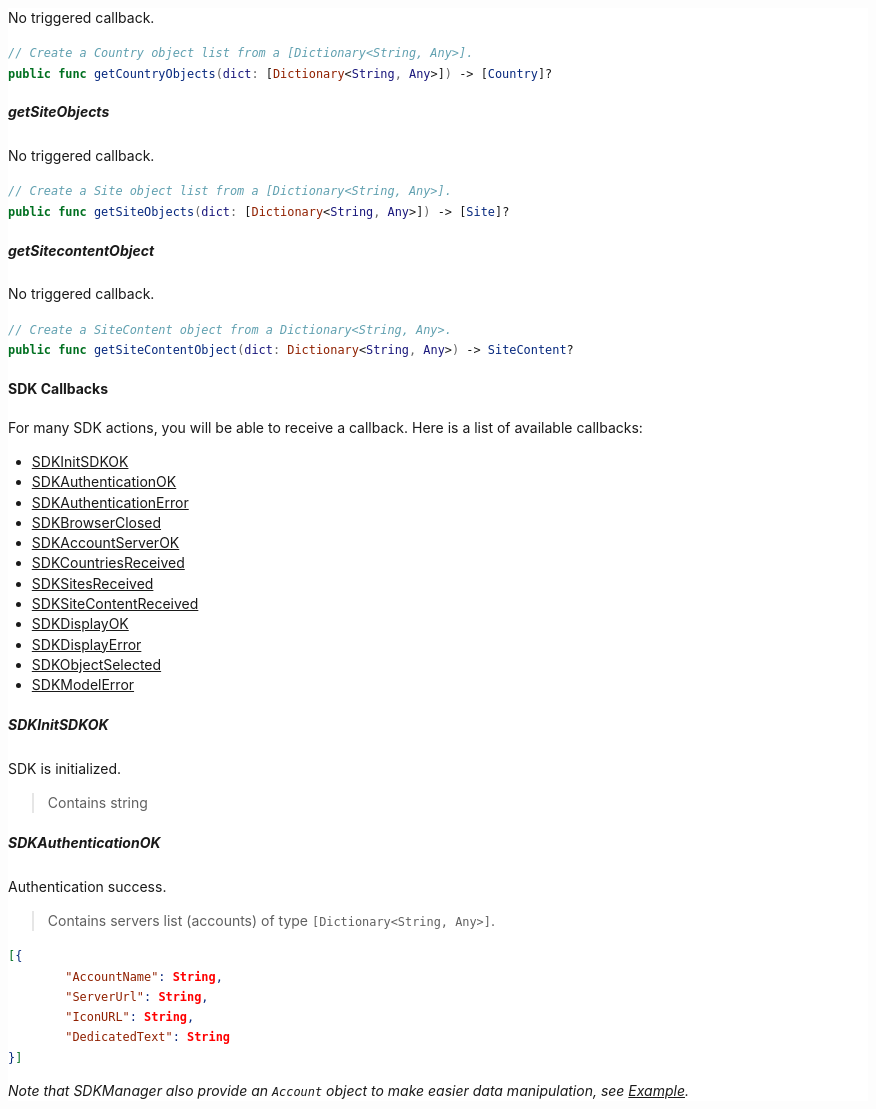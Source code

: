 No triggered callback.
```swift
// Create a Country object list from a [Dictionary<String, Any>].
public func getCountryObjects(dict: [Dictionary<String, Any>]) -> [Country]?
```

##### getSiteObjects

No triggered callback.
```swift
// Create a Site object list from a [Dictionary<String, Any>].
public func getSiteObjects(dict: [Dictionary<String, Any>]) -> [Site]?
```

##### getSitecontentObject

No triggered callback.
```swift
// Create a SiteContent object from a Dictionary<String, Any>.
public func getSiteContentObject(dict: Dictionary<String, Any>) -> SiteContent?
```

#### SDK Callbacks

For many SDK actions, you will be able to receive a callback.
Here is a list of available callbacks:
- [SDKInitSDKOK](#sdkinitsdkok)
- [SDKAuthenticationOK](#sdkauthenticationok)
- [SDKAuthenticationError](#sdkauthenticationerror)
- [SDKBrowserClosed](#sdkbrowserclosed)
- [SDKAccountServerOK](#sdkaccountserverok)
- [SDKCountriesReceived](#sdkcountriesreceived)
- [SDKSitesReceived](#sdksitesreceived)
- [SDKSiteContentReceived](#sdksitecontentreceived)
- [SDKDisplayOK](#sdkdisplayok)
- [SDKDisplayError](#sdkdisplayerror)
- [SDKObjectSelected](#sdkobjectselected)
- [SDKModelError](#sdkmodelerror)

##### SDKInitSDKOK

SDK is initialized.
> Contains string

##### SDKAuthenticationOK

Authentication success.
> Contains servers list (accounts) of type `[Dictionary<String, Any>]`.
```json
[{
        "AccountName": String,
        "ServerUrl": String,
        "IconURL": String,
        "DedicatedText": String
}]
```
*Note that SDKManager also provide an `Account` object to make easier data manipulation, see [Example](#example).*
